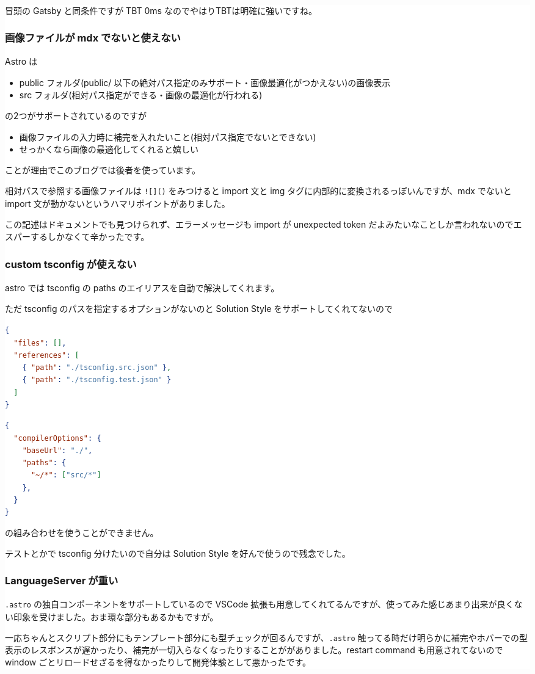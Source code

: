 冒頭の Gatsby と同条件ですが TBT 0ms なのでやはりTBTは明確に強いですね。

### 画像ファイルが mdx でないと使えない

Astro は

- public フォルダ(public/ 以下の絶対パス指定のみサポート・画像最適化がつかえない)の画像表示
- src フォルダ(相対パス指定ができる・画像の最適化が行われる)

の2つがサポートされているのですが

- 画像ファイルの入力時に補完を入れたいこと(相対パス指定でないとできない)
- せっかくなら画像の最適化してくれると嬉しい

ことが理由でこのブログでは後者を使っています。

相対パスで参照する画像ファイルは `![]()` をみつけると import 文と img タグに内部的に変換されるっぽいんですが、mdx でないと import 文が動かないというハマリポイントがありました。

この記述はドキュメントでも見つけられず、エラーメッセージも import が unexpected token だよみたいなことしか言われないのでエスパーするしかなくて辛かったです。

### custom tsconfig が使えない

astro では tsconfig の paths のエイリアスを自動で解決してくれます。

ただ tsconfig のパスを指定するオプションがないのと Solution Style をサポートしてくれてないので

```json:tsconfig.json
{
  "files": [],
  "references": [
    { "path": "./tsconfig.src.json" },
    { "path": "./tsconfig.test.json" }
  ]
}
```

```json:tsconfig.src.json
{
  "compilerOptions": {
    "baseUrl": "./",
    "paths": {
      "~/*": ["src/*"]
    },
  }
}
```

の組み合わせを使うことができません。

テストとかで tsconfig 分けたいので自分は Solution Style を好んで使うので残念でした。

### LanguageServer が重い

`.astro` の独自コンポーネントをサポートしているので VSCode 拡張も用意してくれてるんですが、使ってみた感じあまり出来が良くない印象を受けました。おま環な部分もあるかもですが。

一応ちゃんとスクリプト部分にもテンプレート部分にも型チェックが回るんですが、`.astro` 触ってる時だけ明らかに補完やホバーでの型表示のレスポンスが遅かったり、補完が一切入らなくなったりすることががありました。restart command も用意されてないので window ごとリロードせざるを得なかったりして開発体験として悪かったです。
